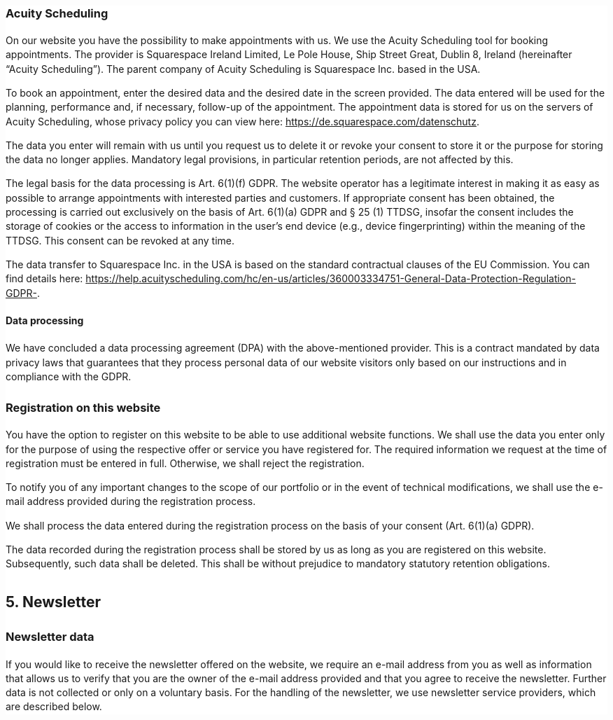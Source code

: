 <h3>Acuity Scheduling</h3> <p>On our website you have the possibility to make appointments with us. We use the Acuity Scheduling tool for booking appointments. The provider is Squarespace Ireland Limited, Le Pole House, Ship Street Great, Dublin 8, Ireland (hereinafter “Acuity Scheduling”). The parent company of Acuity Scheduling is Squarespace Inc. based in the USA.</p> <p>To book an appointment, enter the desired data and the desired date in the screen provided. The data entered will be used for the planning, performance and, if necessary, follow-up of the appointment. The appointment data is stored for us on the servers of Acuity Scheduling, whose privacy policy you can view here: <a href="https://de.squarespace.com/datenschutz" target="_blank" rel="noopener noreferrer">https://de.squarespace.com/datenschutz</a>.</p> <p>The data you enter will remain with us until you request us to delete it or revoke your consent to store it or the purpose for storing the data no longer applies. Mandatory legal provisions, in particular retention periods, are not affected by this.</p> <p>The legal basis for the data processing is Art. 6(1)(f) GDPR. The website operator has a legitimate interest in making it as easy as possible to arrange appointments with interested parties and customers. If appropriate consent has been obtained, the processing is carried out exclusively on the basis of Art. 6(1)(a) GDPR and § 25 (1) TTDSG, insofar the consent includes the storage of cookies or the access to information in the user’s end device (e.g., device fingerprinting) within the meaning of the TTDSG. This consent can be revoked at any time.</p> <p>The data transfer to Squarespace Inc. in the USA is based on the standard contractual clauses of the EU Commission. You can find details here: <a href="https://help.acuityscheduling.com/hc/en-us/articles/360003334751-General-Data-Protection-Regulation-GDPR-" target="_blank" rel="noopener noreferrer">https://help.acuityscheduling.com/hc/en-us/articles/360003334751-General-Data-Protection-Regulation-GDPR-</a>.</p>
<h4>Data processing</h4> <p>We have concluded a data processing agreement (DPA) with the above-mentioned provider. This is a contract mandated by data privacy laws that guarantees that they process personal data of our website visitors only based on our instructions and in compliance with the GDPR.</p>
<h3>Registration on this website</h3> <p>You have the option to register on this website to be able to use additional website functions. We shall use the data you enter only for the purpose of using the respective offer or service you have registered for. The required information we request at the time of registration must be entered in full. Otherwise, we shall reject the registration.</p> <p>To notify you of any important changes to the scope of our portfolio or in the event of technical modifications, we shall use the e-mail address provided during the registration process.</p> <p>We shall process the data entered during the registration process on the basis of your consent (Art. 6(1)(a) GDPR).</p> <p>The data recorded during the registration process shall be stored by us as long as you are registered on this website. Subsequently, such data shall be deleted. This shall be without prejudice to mandatory statutory retention obligations.</p>
<h2>5. Newsletter</h2>
<h3>Newsletter data</h3> <p>If you would like to receive the newsletter offered on the website, we require an e-mail address from you as well as information that allows us to verify that you are the owner of the e-mail address provided and that you agree to receive the newsletter. Further data is not collected or only on a voluntary basis. For the handling of the newsletter, we use newsletter service providers, which are described below.</p>